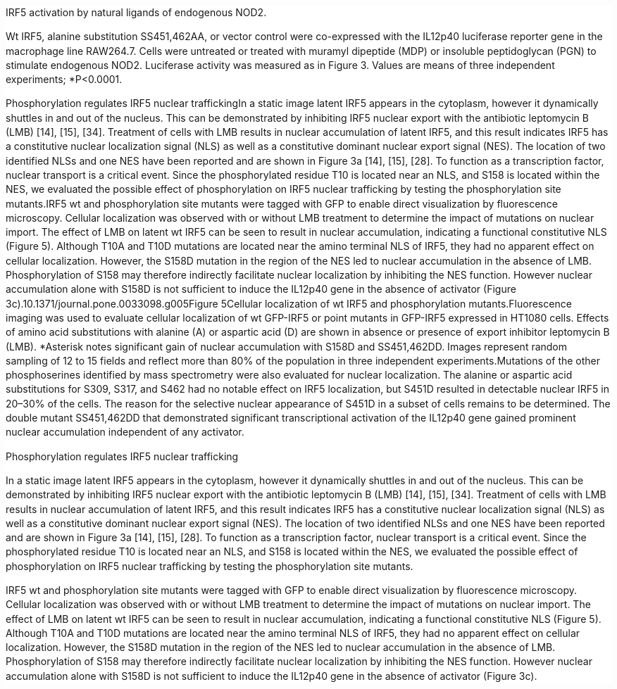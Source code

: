 IRF5 activation by natural ligands of endogenous NOD2.

Wt IRF5, alanine substitution SS451,462AA, or vector control were co-expressed with the IL12p40 luciferase reporter gene in the macrophage line RAW264.7. Cells were untreated or treated with muramyl dipeptide (MDP) or insoluble peptidoglycan (PGN) to stimulate endogenous NOD2. Luciferase activity was measured as in Figure 3. Values are means of three independent experiments; *P<0.0001.

Phosphorylation regulates IRF5 nuclear traffickingIn a static image latent IRF5 appears in the cytoplasm, however it dynamically shuttles in and out of the nucleus. This can be demonstrated by inhibiting IRF5 nuclear export with the antibiotic leptomycin B (LMB) [14], [15], [34]. Treatment of cells with LMB results in nuclear accumulation of latent IRF5, and this result indicates IRF5 has a constitutive nuclear localization signal (NLS) as well as a constitutive dominant nuclear export signal (NES). The location of two identified NLSs and one NES have been reported and are shown in Figure 3a
[14], [15], [28]. To function as a transcription factor, nuclear transport is a critical event. Since the phosphorylated residue T10 is located near an NLS, and S158 is located within the NES, we evaluated the possible effect of phosphorylation on IRF5 nuclear trafficking by testing the phosphorylation site mutants.IRF5 wt and phosphorylation site mutants were tagged with GFP to enable direct visualization by fluorescence microscopy. Cellular localization was observed with or without LMB treatment to determine the impact of mutations on nuclear import. The effect of LMB on latent wt IRF5 can be seen to result in nuclear accumulation, indicating a functional constitutive NLS (Figure 5). Although T10A and T10D mutations are located near the amino terminal NLS of IRF5, they had no apparent effect on cellular localization. However, the S158D mutation in the region of the NES led to nuclear accumulation in the absence of LMB. Phosphorylation of S158 may therefore indirectly facilitate nuclear localization by inhibiting the NES function. However nuclear accumulation alone with S158D is not sufficient to induce the IL12p40 gene in the absence of activator (Figure 3c).10.1371/journal.pone.0033098.g005Figure 5Cellular localization of wt IRF5 and phosphorylation mutants.Fluorescence imaging was used to evaluate cellular localization of wt GFP-IRF5 or point mutants in GFP-IRF5 expressed in HT1080 cells. Effects of amino acid substitutions with alanine (A) or aspartic acid (D) are shown in absence or presence of export inhibitor leptomycin B (LMB). *Asterisk notes significant gain of nuclear accumulation with S158D and SS451,462DD. Images represent random sampling of 12 to 15 fields and reflect more than 80% of the population in three independent experiments.Mutations of the other phosphoserines identified by mass spectrometry were also evaluated for nuclear localization. The alanine or aspartic acid substitutions for S309, S317, and S462 had no notable effect on IRF5 localization, but S451D resulted in detectable nuclear IRF5 in 20–30% of the cells. The reason for the selective nuclear appearance of S451D in a subset of cells remains to be determined. The double mutant SS451,462DD that demonstrated significant transcriptional activation of the IL12p40 gene gained prominent nuclear accumulation independent of any activator.

Phosphorylation regulates IRF5 nuclear trafficking

In a static image latent IRF5 appears in the cytoplasm, however it dynamically shuttles in and out of the nucleus. This can be demonstrated by inhibiting IRF5 nuclear export with the antibiotic leptomycin B (LMB) [14], [15], [34]. Treatment of cells with LMB results in nuclear accumulation of latent IRF5, and this result indicates IRF5 has a constitutive nuclear localization signal (NLS) as well as a constitutive dominant nuclear export signal (NES). The location of two identified NLSs and one NES have been reported and are shown in Figure 3a
[14], [15], [28]. To function as a transcription factor, nuclear transport is a critical event. Since the phosphorylated residue T10 is located near an NLS, and S158 is located within the NES, we evaluated the possible effect of phosphorylation on IRF5 nuclear trafficking by testing the phosphorylation site mutants.

IRF5 wt and phosphorylation site mutants were tagged with GFP to enable direct visualization by fluorescence microscopy. Cellular localization was observed with or without LMB treatment to determine the impact of mutations on nuclear import. The effect of LMB on latent wt IRF5 can be seen to result in nuclear accumulation, indicating a functional constitutive NLS (Figure 5). Although T10A and T10D mutations are located near the amino terminal NLS of IRF5, they had no apparent effect on cellular localization. However, the S158D mutation in the region of the NES led to nuclear accumulation in the absence of LMB. Phosphorylation of S158 may therefore indirectly facilitate nuclear localization by inhibiting the NES function. However nuclear accumulation alone with S158D is not sufficient to induce the IL12p40 gene in the absence of activator (Figure 3c).
